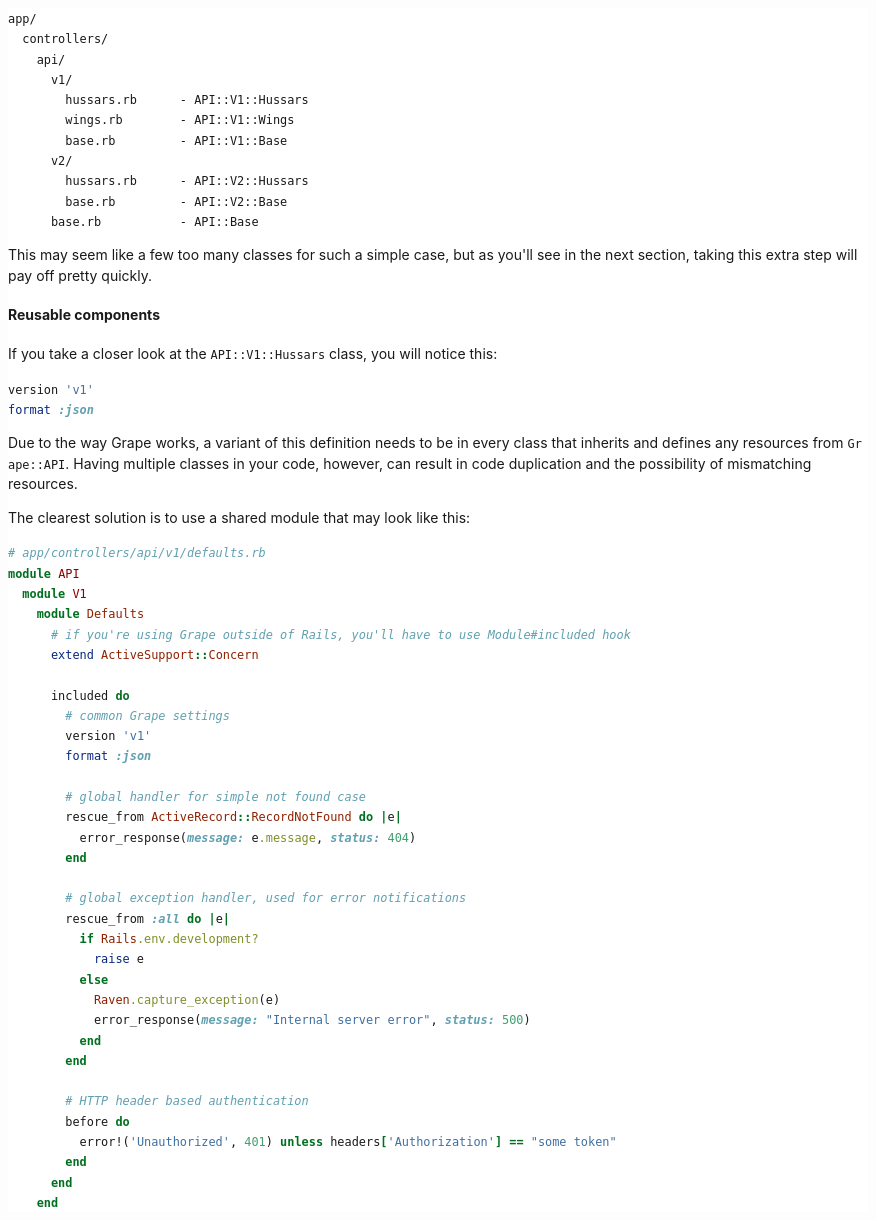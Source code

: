 ```
app/
  controllers/
    api/
      v1/
        hussars.rb      - API::V1::Hussars
        wings.rb        - API::V1::Wings
        base.rb         - API::V1::Base
      v2/
        hussars.rb      - API::V2::Hussars
        base.rb         - API::V2::Base
      base.rb           - API::Base
```


This may seem like a few too many classes for such a simple case, but as you'll see in the next section, taking this extra step will pay off pretty quickly.


#### Reusable components

If you take a closer look at the `API::V1::Hussars` class, you will notice this:

```ruby
version 'v1'
format :json
```

Due to the way Grape works, a variant of this definition needs to be in every class that inherits and defines any resources from `Grape::API`. Having multiple classes in your code, however, can result in code duplication and the possibility of mismatching resources.

The clearest solution is to use a shared module that may look like this:

```ruby
# app/controllers/api/v1/defaults.rb
module API
  module V1
    module Defaults
      # if you're using Grape outside of Rails, you'll have to use Module#included hook
      extend ActiveSupport::Concern

      included do
        # common Grape settings
        version 'v1'
        format :json

        # global handler for simple not found case
        rescue_from ActiveRecord::RecordNotFound do |e|
          error_response(message: e.message, status: 404)
        end

        # global exception handler, used for error notifications
        rescue_from :all do |e|
          if Rails.env.development?
            raise e
          else
            Raven.capture_exception(e)
            error_response(message: "Internal server error", status: 500)
          end
        end

        # HTTP header based authentication
        before do
          error!('Unauthorized', 401) unless headers['Authorization'] == "some token"
        end
      end
    end
```